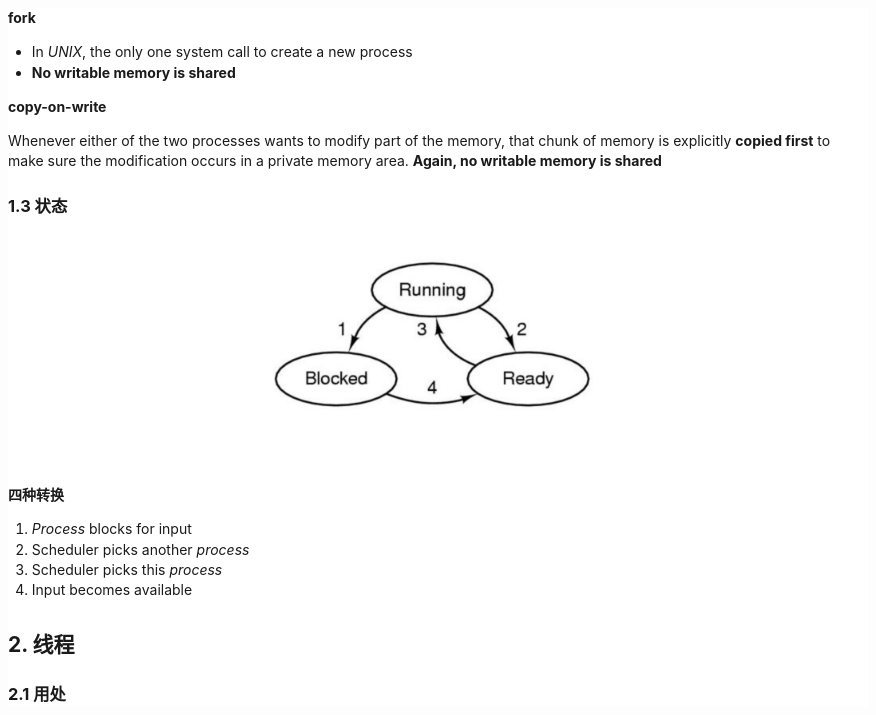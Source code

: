 **fork**

- In *UNIX*, the only one system call to create a new process
- **No writable memory is shared**

**copy-on-write**

Whenever either of the two processes wants to modify part of the memory, that chunk of memory is explicitly **copied first** to make sure the modification occurs in a private memory area. **Again, no writable memory is shared**

### 1.3 状态

<div align="center"> <img src="./pics/image-20210905165120289.png" width="40%"/> </div><br>

**四种转换**

1. *Process* blocks for input
2. Scheduler picks another *process*
3. Scheduler picks this *process*
4. Input becomes available

## 2. 线程

### 2.1 用处 
